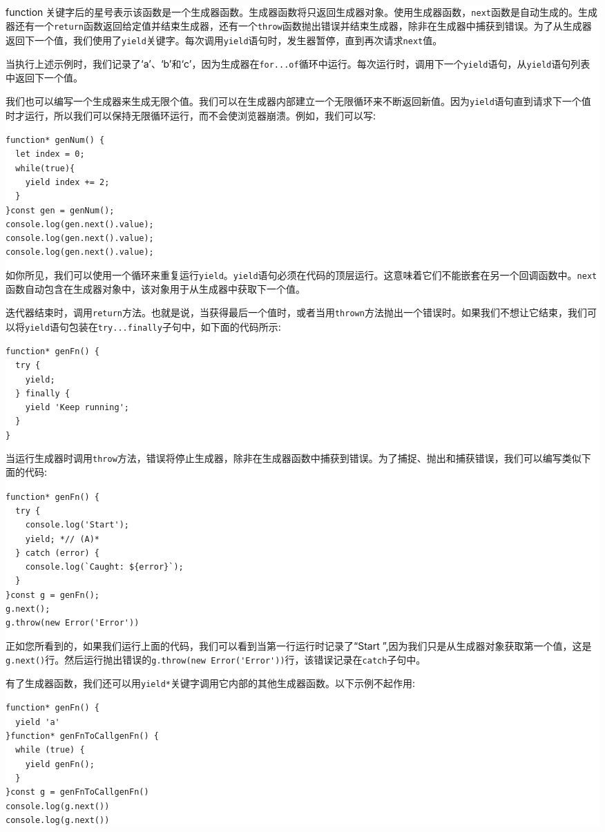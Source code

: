 function 关键字后的星号表示该函数是一个生成器函数。生成器函数将只返回生成器对象。使用生成器函数，`next`函数是自动生成的。生成器还有一个`return`函数返回给定值并结束生成器，还有一个`throw`函数抛出错误并结束生成器，除非在生成器中捕获到错误。为了从生成器返回下一个值，我们使用了`yield`关键字。每次调用`yield`语句时，发生器暂停，直到再次请求`next`值。

当执行上述示例时，我们记录了‘a’、‘b’和‘c’，因为生成器在`for...of`循环中运行。每次运行时，调用下一个`yield`语句，从`yield`语句列表中返回下一个值。

我们也可以编写一个生成器来生成无限个值。我们可以在生成器内部建立一个无限循环来不断返回新值。因为`yield`语句直到请求下一个值时才运行，所以我们可以保持无限循环运行，而不会使浏览器崩溃。例如，我们可以写:

```
function* genNum() {
  let index = 0;
  while(true){
    yield index += 2;
  }
}const gen = genNum();
console.log(gen.next().value);
console.log(gen.next().value);
console.log(gen.next().value);
```

如你所见，我们可以使用一个循环来重复运行`yield`。`yield`语句必须在代码的顶层运行。这意味着它们不能嵌套在另一个回调函数中。`next`函数自动包含在生成器对象中，该对象用于从生成器中获取下一个值。

迭代器结束时，调用`return`方法。也就是说，当获得最后一个值时，或者当用`thrown`方法抛出一个错误时。如果我们不想让它结束，我们可以将`yield`语句包装在`try...finally`子句中，如下面的代码所示:

```
function* genFn() {
  try {
    yield;
  } finally {
    yield 'Keep running';
  }
}
```

当运行生成器时调用`throw`方法，错误将停止生成器，除非在生成器函数中捕获到错误。为了捕捉、抛出和捕获错误，我们可以编写类似下面的代码:

```
function* genFn() {
  try {
    console.log('Start');
    yield; *// (A)*
  } catch (error) {
    console.log(`Caught: ${error}`);
  }
}const g = genFn();
g.next();
g.throw(new Error('Error'))
```

正如您所看到的，如果我们运行上面的代码，我们可以看到当第一行运行时记录了“Start ”,因为我们只是从生成器对象获取第一个值，这是`g.next()`行。然后运行抛出错误的`g.throw(new Error('Error'))`行，该错误记录在`catch`子句中。

有了生成器函数，我们还可以用`yield*`关键字调用它内部的其他生成器函数。以下示例不起作用:

```
function* genFn() {
  yield 'a'
}function* genFnToCallgenFn() {
  while (true) {
    yield genFn();
  }
}const g = genFnToCallgenFn()
console.log(g.next())
console.log(g.next())
```
